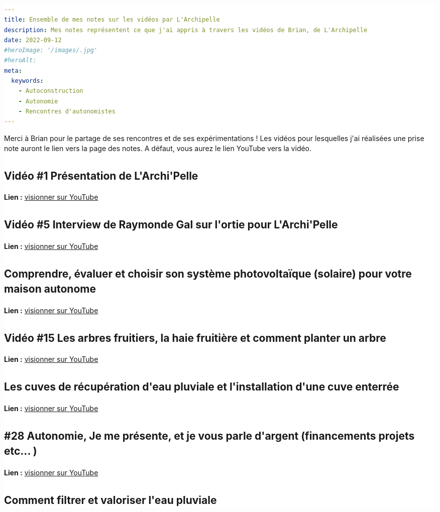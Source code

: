 ```yaml
---
title: Ensemble de mes notes sur les vidéos par L'Archipelle
description: Mes notes représentent ce que j'ai appris à travers les vidéos de Brian, de L'Archipelle
date: 2022-09-12
#heroImage: '/images/.jpg'
#heroAlt:
meta:
  keywords:
    - Autoconstruction
    - Autonomie
    - Rencontres d'autonomistes
---
```


Merci à Brian pour le partage de ses rencontres et de ses expérimentations !
Les vidéos pour lesquelles j'ai réalisées une prise note auront le lien vers la page des notes.
A défaut, vous aurez le lien YouTube vers la vidéo.

## Vidéo #1 Présentation de L'Archi'Pelle

**Lien :** [visionner sur YouTube](https://www.youtube.com/watch?v=V6sIDUEyD8s)

## Vidéo #5 Interview de Raymonde Gal sur l'ortie pour L'Archi'Pelle

**Lien :** [visionner sur YouTube](https://www.youtube.com/watch?v=TyN8q2aHc8U)

## Comprendre, évaluer et choisir son système photovoltaïque (solaire) pour votre maison autonome

**Lien :** [visionner sur YouTube](https://www.youtube.com/watch?v=8sVyV7GNS_s)

## Vidéo #15 Les arbres fruitiers, la haie fruitière et comment planter un arbre

**Lien :** [visionner sur YouTube](https://www.youtube.com/watch?v=gpqsK8-dBow)

## Les cuves de récupération d'eau pluviale et l'installation d'une cuve enterrée

**Lien :** [visionner sur YouTube](https://www.youtube.com/watch?v=veJCtOLABn8)

## #28 Autonomie, Je me présente, et je vous parle d'argent (financements projets etc... )

**Lien :** [visionner sur YouTube](https://www.youtube.com/watch?v=K-epNk0h520)

## Comment filtrer et valoriser l'eau pluviale
